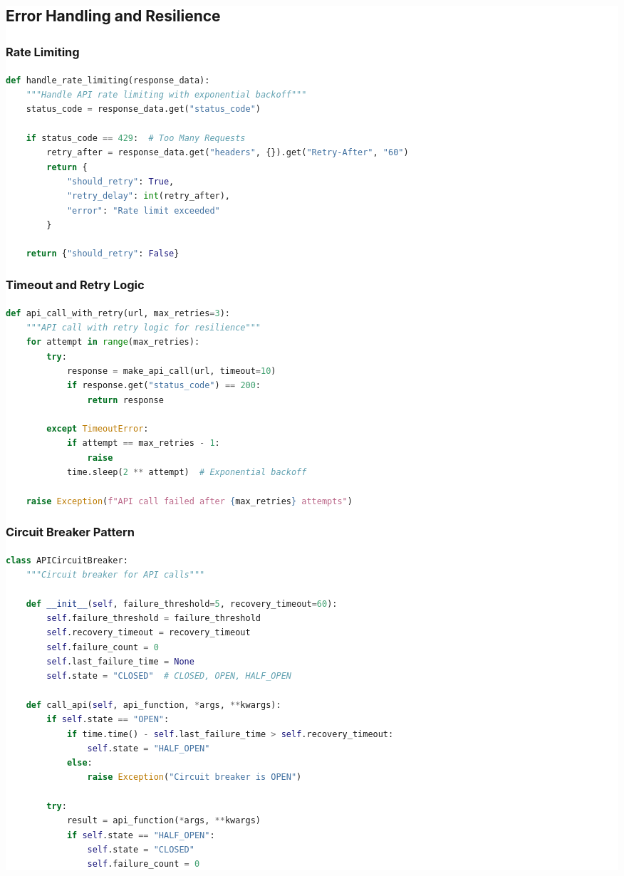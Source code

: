 ## Error Handling and Resilience

### Rate Limiting
```python
def handle_rate_limiting(response_data):
    """Handle API rate limiting with exponential backoff"""
    status_code = response_data.get("status_code")

    if status_code == 429:  # Too Many Requests
        retry_after = response_data.get("headers", {}).get("Retry-After", "60")
        return {
            "should_retry": True,
            "retry_delay": int(retry_after),
            "error": "Rate limit exceeded"
        }

    return {"should_retry": False}

```

### Timeout and Retry Logic
```python
def api_call_with_retry(url, max_retries=3):
    """API call with retry logic for resilience"""
    for attempt in range(max_retries):
        try:
            response = make_api_call(url, timeout=10)
            if response.get("status_code") == 200:
                return response

        except TimeoutError:
            if attempt == max_retries - 1:
                raise
            time.sleep(2 ** attempt)  # Exponential backoff

    raise Exception(f"API call failed after {max_retries} attempts")

```

### Circuit Breaker Pattern
```python
class APICircuitBreaker:
    """Circuit breaker for API calls"""

    def __init__(self, failure_threshold=5, recovery_timeout=60):
        self.failure_threshold = failure_threshold
        self.recovery_timeout = recovery_timeout
        self.failure_count = 0
        self.last_failure_time = None
        self.state = "CLOSED"  # CLOSED, OPEN, HALF_OPEN

    def call_api(self, api_function, *args, **kwargs):
        if self.state == "OPEN":
            if time.time() - self.last_failure_time > self.recovery_timeout:
                self.state = "HALF_OPEN"
            else:
                raise Exception("Circuit breaker is OPEN")

        try:
            result = api_function(*args, **kwargs)
            if self.state == "HALF_OPEN":
                self.state = "CLOSED"
                self.failure_count = 0
```